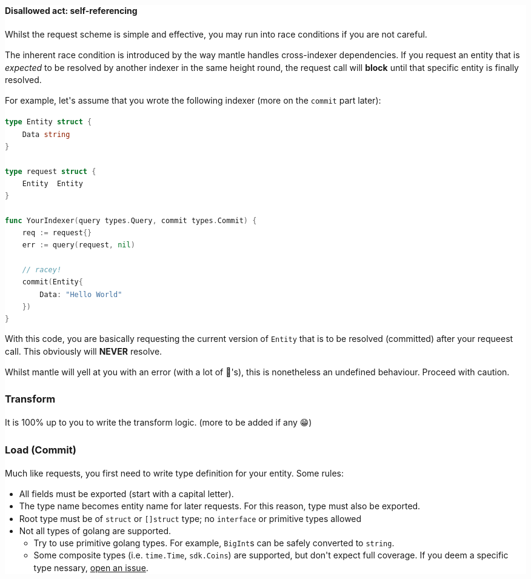 #### Disallowed act: self-referencing

Whilst the request scheme is simple and effective, you may run into race conditions if you are not careful.

The inherent race condition is introduced by the way mantle handles cross-indexer dependencies. If you request an entity that is _expected_ to be resolved by another indexer in the same height round, the request call will **block** until that specific entity is finally resolved.

For example, let's assume that you wrote the following indexer (more on the `commit` part later):

```go
type Entity struct {
    Data string
}

type request struct {
    Entity  Entity
}

func YourIndexer(query types.Query, commit types.Commit) {
    req := request{}
    err := query(request, nil)

    // racey!
    commit(Entity{
        Data: "Hello World"
    })
}
```

With this code, you are basically requesting the current version of `Entity` that is to be resolved (committed) after your requeest call. This obviously will __NEVER__ resolve.

Whilst mantle will yell at you with an error (with a lot of 😤's), this is nonetheless an undefined behaviour. Proceed with caution.


### Transform

It is 100% up to you to write the transform logic. (more to be added if any 😁)


### Load (Commit)

Much like requests, you first need to write type definition for your entity. Some rules:

- All fields must be exported (start with a capital letter). 
- The type name becomes entity name for later requests. For this reason, type must also be exported. 
- Root type must be of `struct` or `[]struct` type; no `interface` or primitive types allowed
- Not all types of golang are supported.
    - Try to use primitive golang types. For example, `BigInt`s can be safely converted to `string`.
    - Some composite types (i.e. `time.Time`, `sdk.Coins`) are supported, but don't expect full coverage. If you deem a specific type nessary, [open an  issue](https://github.com/terra-project/mantle-sdk/issues).
